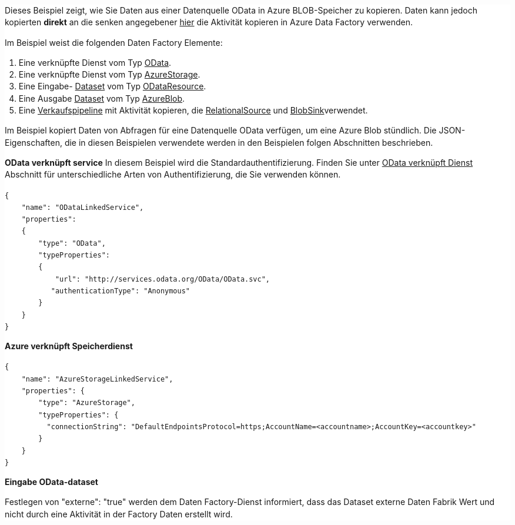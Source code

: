 Dieses Beispiel zeigt, wie Sie Daten aus einer Datenquelle OData in Azure BLOB-Speicher zu kopieren. Daten kann jedoch kopierten **direkt** an die senken angegebener [hier](data-factory-data-movement-activities.md#supported-data-stores) die Aktivität kopieren in Azure Data Factory verwenden.  
 
Im Beispiel weist die folgenden Daten Factory Elemente:

1.  Eine verknüpfte Dienst vom Typ [OData](#odata-linked-service-properties).
2.  Eine verknüpfte Dienst vom Typ [AzureStorage](data-factory-azure-blob-connector.md#azure-storage-linked-service-properties).
3.  Eine Eingabe- [Dataset](data-factory-create-datasets.md) vom Typ [ODataResource](#odata-dataset-type-properties).
4.  Eine Ausgabe [Dataset](data-factory-create-datasets.md) vom Typ [AzureBlob](data-factory-azure-blob-connector.md#azure-blob-dataset-type-properties).
4.  Eine [Verkaufspipeline](data-factory-create-pipelines.md) mit Aktivität kopieren, die [RelationalSource](#odata-copy-activity-type-properties) und [BlobSink](data-factory-azure-blob-connector.md#azure-blob-copy-activity-type-properties)verwendet.

Im Beispiel kopiert Daten von Abfragen für eine Datenquelle OData verfügen, um eine Azure Blob stündlich. Die JSON-Eigenschaften, die in diesen Beispielen verwendete werden in den Beispielen folgen Abschnitten beschrieben. 

**OData verknüpft service** In diesem Beispiel wird die Standardauthentifizierung. Finden Sie unter [OData verknüpft Dienst](#odata-linked-service-properties) Abschnitt für unterschiedliche Arten von Authentifizierung, die Sie verwenden können. 

    {
        "name": "ODataLinkedService",
        "properties": 
        {
            "type": "OData",
            "typeProperties": 
            {
                "url": "http://services.odata.org/OData/OData.svc",
               "authenticationType": "Anonymous"
            }
        }
    }


**Azure verknüpft Speicherdienst**

    {
        "name": "AzureStorageLinkedService",
        "properties": {
            "type": "AzureStorage",
            "typeProperties": {
              "connectionString": "DefaultEndpointsProtocol=https;AccountName=<accountname>;AccountKey=<accountkey>"
            }
        }
    }

**Eingabe OData-dataset**

Festlegen von "externe": "true" werden dem Daten Factory-Dienst informiert, dass das Dataset externe Daten Fabrik Wert und nicht durch eine Aktivität in der Factory Daten erstellt wird.
    